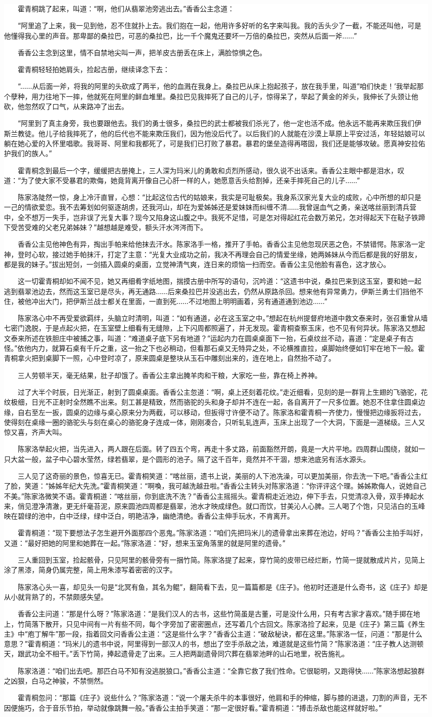 　　霍青桐跳了起来，叫道：“啊，他们从翡翠池旁逃出去。”香香公主念道：

　　“阿里追了上来，我一见到他，忍不住就扑上去。我们抱在一起，他用许多好听的名字来叫我。我的舌头少了一截，不能还叫他，可是他懂得我心里的声音。那卑鄙的桑拉巴，可恶的桑拉巴，比一千个魔鬼还要坏一万倍的桑拉巴，突然从后面一斧……”

　　香香公主念到这里，情不自禁地尖叫一声，把羊皮古册丢在床上，满脸惊惧之色。

　　霍青桐轻轻拍她肩头，捡起古册，继续译念下去：

　　“……从后面一斧，将我的阿里的头砍成了两半，他的血溅在我身上。桑拉巴从床上抱起孩子，放在我手里，叫道”咱们快走！’我举起那个孽种，用力往地下一摔，他就死在阿里的鲜血堆里。桑拉巴见我摔死了自己的儿子，惊得呆了，举起了黄金的斧头，我伸长了头颈让他砍，他忽然叹了口气，从来路冲了出去。

　　“阿里到了真主身旁，我也要跟他去。我们的勇士很多，桑拉巴的武士都被我们杀光了，他一定也活不成。他永远不能再来欺压我们伊斯兰教徒。他儿子给我摔死了，他的后代也不能来欺压我们，因为他没后代了。以后我们的人就能在沙漠上草原上平安过活，年轻姑娘可以躺在她心爱的入怀里唱歌。我哥哥、阿里和我都死了，可是我们已打败了暴君。暴君的堡垒造得再嗒固，我们还是能够攻破。愿真神安拉佑护我们的族人。”

　　霍青桐念到最后一个字，缓缓把古册掩上，三人深为玛米儿的勇敢和贞烈所感动，很久说不出话来。香香公主眼中都是泪水，叹道：“为了使大家不受暴君的欺侮，她竟背离开像自己心肝一样的人，她愿意舌头给割掉，还亲手摔死自己的儿子……”

　　陈家洛陡然一惊，身上冷汗直冒，心想：“比起这位古代的姑娘来，我实是可耻极矣。我身系汉家光复大业的成败，心中所想的却只是一己的情欲爱恋。我不去筹划如何驱逐胡虏，还我河山，却在为爱姊姊还是爱妹妹而纠缠不清……我曾逞血气之勇，亲送喀丝丽到清兵营中，全不想万一失手，岂非误了光复大事？现今又陷身这山腹之中。我死不足惜，可是怎对得起红花会数万弟兄，怎对得起天下在鞑子铁蹄下受苦受难的父老兄弟姊妹？”越想越是难受，额头汗水涔涔而下。

　　香香公主见他神色有异，掏出手帕来给他抹去汗水。陈家洛手一格，推开了手帕。香香公主见他忽现厌恶之色，不禁错愕。陈家洛一定神，登时心软，接过她手帕抹汗，打定了主意：“光复大业成功之前，我决不再理会自己的情爱坐缘，她两姊妹从今而后都是我的好朋友，都是我的妹子。”拔出短剑，一剑插入圆桌的桌面，立觉神清气爽，连日来的烦恼一扫而空。香香公主见他脸有喜色，这才放心。

　　这一切霍青桐却如不闻不见，她又再细肴字纸地图，揣摸古册中所写的语句，沉吟道：“这遗书中说，桑拉巴来到这玉室，要和她一起逃到翡翠池边去，然而这玉室已是尽头，再无通路……后来桑拉巴并没逃出去，仍然从原路杀回。想来他有异常勇力，伊斯兰勇士们挡他不住，被他冲出大门，把伊斯兰战士都关在里面，一直到死……不过地图上明明画着，另有通道通到池边……”

　　陈家洛心中不再受爱欲羁绊，头脑立时清明，叫道：“如有通道，必在这玉室之中。”想起在杭州提督府地道中救文泰来时，张召重曾从墙七密门逸脱，于是点起火把，在玉室壁上细看有无缝隙，上下闪周都照遍了，并无发现。霍青桐查察玉床，也不见有何异状。陈家洛又想起文泰来所述在铁胆庄中被捕之事，叫道：“难道桌子底下另有地道？”运起内力在圆桌桌面下一抬，石桌纹丝不动，喜道：“定是桌子有古怪。”依他内力，就算石桌有千斤之重，这一抬之下也必稍动，但看那石桌又无特异之处，不论横推直拉，桌脚始终便如钉牢在地下一般。霍青桐拿火把到桌脚下一照，心中登时凉了，原来圆桌是整块从玉石中雕刻出来的，连在地上，自然抬不动了。

　　三人劳顿半天，毫无结果，肚子却饿了。香香公主拿出腌羊肉和干粮，大家吃一些，靠在椅上养神。

　　过了大半个时辰，日光渐正，射到了圆桌桌面。香香公主忽道：“啊，桌上还刻着花纹。”走近细看，见刻的是一群背上生翅的飞骆驼，花纹极细，日光不正射时全然瞧不出来。刻工甚是精致，然而骆驼的头和身子却并不连在一起，各自离开了一尺多位置。她忍不住拿住圆桌边缘，自右至左一扳，圆桌的边缘与桌心原来分为两截，可以移动，但扳得寸许便不动了。陈家洛和霍青桐一齐使力，慢慢把边缘扳将过去，使得刻在桌缘一圈的骆驼头与刻在桌心的骆驼身子连成一体，刚刚凑合，只听轧轧连声，玉床上出现了一个大洞，下面是一道梯级。三人又惊又喜，齐声大叫。

　　陈家洛举起火把，当先进入，两人跟在后面。转了四五个弯，再走十多丈路，前面豁然开朗，竟是一大片平地。四周群山围绕，就如一只大盆一般，盆子中心碧水莹然，绿若翡翠，是个圆形的池子。隔了这千百年，竟然并不干涸，想来池底另有活水源头。

　　三人见了这奇丽的景色，惊喜无已。霍青桐笑道：“喀丝丽，遗书上说，美丽的人下池冼澡，可以更加美丽，你去洗一下吧。”香香公主红了脸，笑道：“姊姊年纪大先洗。”霍青桐笑道：“啊喚，我可越洗越丑啦。”香香公主转头对陈家洛道：“你评评这个理。姊姊欺侮人，说她自己不美。”陈家洛微笑不语。霍青桐道：“喀丝丽，你到底洗不洗？”香香公主摇摇头。霍青桐走近池边，伸下手去，只觉清凉入骨，双手捧起水来，俏见澄净清澈，更无纤毫苔泥，原来圆池四周都是翡翠，池水才映成绿色。就口而饮，甘美沁人心脾。三人喝了个饱，只见洁白的玉峰映在碧绿的池中，白中泛绿，绿中泛白，明艳洁净，幽绝清绝。香香公主伸手玩水，不肯离开。

　　霍青桐道：“现下要想法子怎生避开外面那四个恶鬼。”陈家洛道：“咱们先把玛米儿的遗骨拿出来葬在池边，好吗？”香香公主拍手叫好，又道：“最好把她的阿里和她葬在一起。”陈家洛道：“好，想来玉室角落里的就是阿里的遗骨。”

　　三人重回到玉室，捡起骸骨，只见阿里的骸骨旁有一捆竹简。陈家洛提了起来，穿竹简的皮带已经烂断，竹简一提就散成片片，见简上涂了黑漆，简身仍属完整，简上用朱漆写着密密的汉字。

　　陈家洛心头一喜，却见头一句是“北冥有鱼，其名为鲲”，翻简看下去，见一篇篇都是《庄子》。他初时还道是什么奇书，这《庄子》却是从小就背熟了的，不禁颇感失望。

　　香香公主问道：“那是什么呀？”陈家洛道：“是我们汉人的古书，这些竹简虽是古董，可是没什么用，只有考古家才喜欢。”随手掷在地上，竹简落下散开，只见中间有一片有些不同，每个字旁加了密密圈点，还写着几个古回文。陈家洛捡了起来，见是《庄子》第三篇《养生主》中“庖丁解牛”那一段，指着回文问香香公主道：“这是些什么字？”香香公主道：“破敌秘诀，都在这里。”陈家洛一怔，问道：“那是什么意思？”霍青桐道：“玛米儿的遗书中说，阿里得到一部汉人的书，想出了空手杀敌之法，难道就是这些竹简？”陈家洛道：“庄子教人达测顿天，跟武功全不相干。”丢下竹简，捧起遗骨走了出来。三人把两副遗骨同穴葬在翡翠池畔的山石地里，祝告施礼。

　　陈家洛道：“咱们出去吧。那匹白马不知有没逃脱狼口。”香香公主道：“全靠它救了我们性命。它很聪明，又跑得快……”陈家洛想起狼群之凶狠，白马之神骏，不禁恻然。

　　霍青桐忽问：“那篇《庄子》说些什么？”陈家洛道：“说一个屠夫杀牛的本事很好，他肩和手的伸缩，脚与膝的进退，刀割的声音，无不因便施巧，合于音乐节拍，举动就像跳舞一般。”香香公主拍手笑道：“那一定很好看。”霍青桐道：“搏击杀敌也能这样就好啦。”
